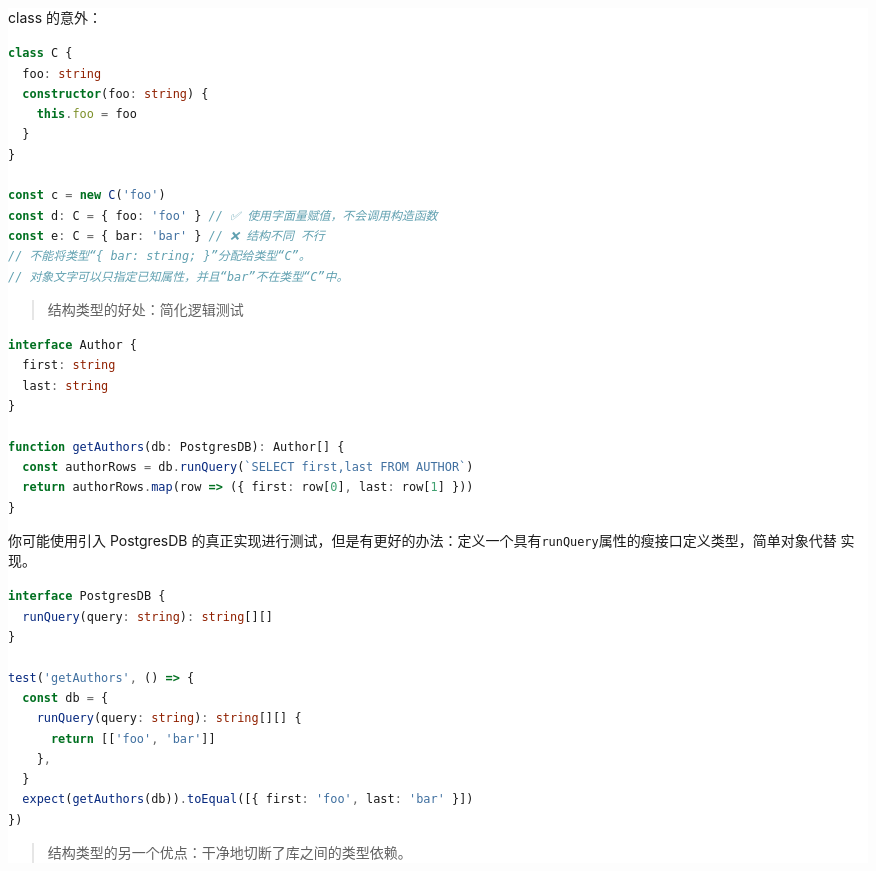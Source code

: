 class 的意外：

```ts
class C {
  foo: string
  constructor(foo: string) {
    this.foo = foo
  }
}

const c = new C('foo')
const d: C = { foo: 'foo' } // ✅ 使用字面量赋值，不会调用构造函数
const e: C = { bar: 'bar' } // ❌ 结构不同 不行
// 不能将类型“{ bar: string; }”分配给类型“C”。
// 对象文字可以只指定已知属性，并且“bar”不在类型“C”中。
```

> 结构类型的好处：简化逻辑测试

```ts
interface Author {
  first: string
  last: string
}

function getAuthors(db: PostgresDB): Author[] {
  const authorRows = db.runQuery(`SELECT first,last FROM AUTHOR`)
  return authorRows.map(row => ({ first: row[0], last: row[1] }))
}
```

你可能使用引入 PostgresDB 的真正实现进行测试，但是有更好的办法：定义一个具有`runQuery`属性的瘦接口定义类型，简单对象代替
实现。

```ts
interface PostgresDB {
  runQuery(query: string): string[][]
}

test('getAuthors', () => {
  const db = {
    runQuery(query: string): string[][] {
      return [['foo', 'bar']]
    },
  }
  expect(getAuthors(db)).toEqual([{ first: 'foo', last: 'bar' }])
})
```

> 结构类型的另一个优点：干净地切断了库之间的类型依赖。
